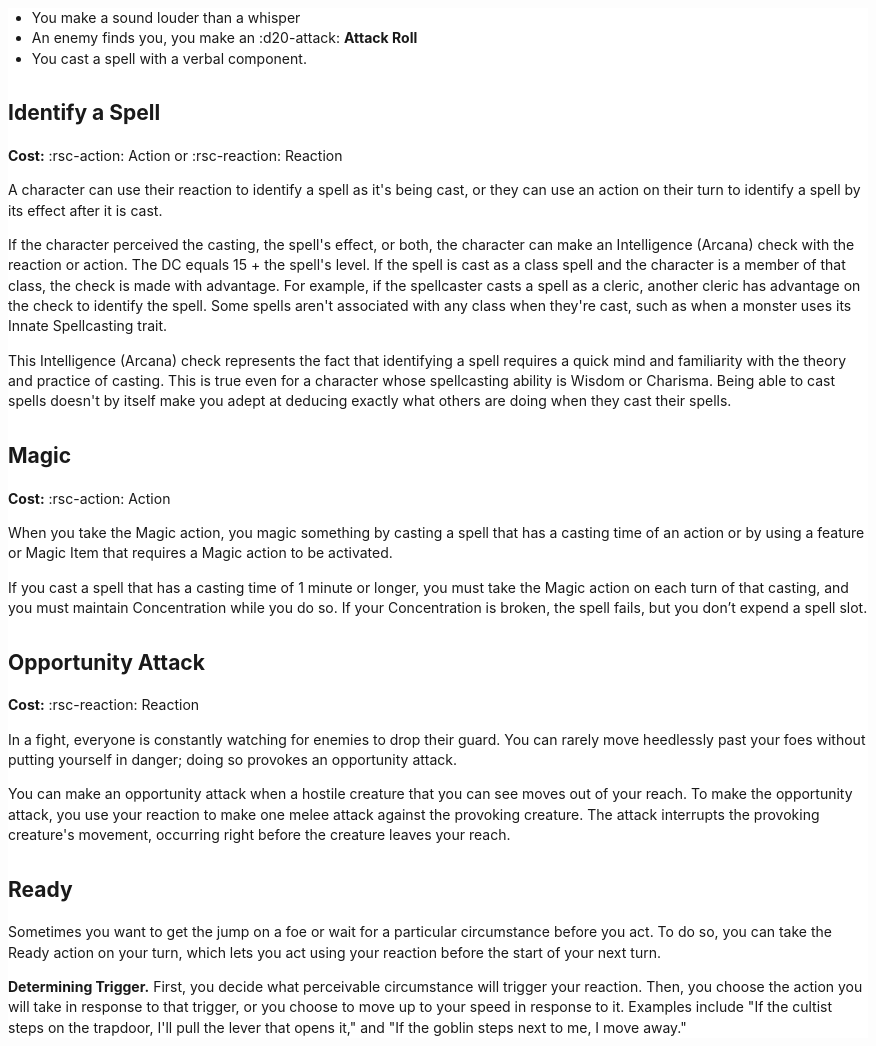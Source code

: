 - You make a sound louder than a whisper 
- An enemy finds you, you make an :d20-attack: **Attack Roll**
- You cast a spell with a verbal component.

## Identify a Spell

**Cost:** :rsc-action: Action or :rsc-reaction: Reaction

A character can use their reaction to identify a spell as it's being cast, or they can use an action on their turn to identify a spell by its effect after it is cast.

If the character perceived the casting, the spell's effect, or both, the character can make an Intelligence (Arcana) check with the reaction or action. The DC equals 15 + the spell's level. If the spell is cast as a class spell and the character is a member of that class, the check is made with advantage. For example, if the spellcaster casts a spell as a cleric, another cleric has advantage on the check to identify the spell. Some spells aren't associated with any class when they're cast, such as when a monster uses its Innate Spellcasting trait.

This Intelligence (Arcana) check represents the fact that identifying a spell requires a quick mind and familiarity with the theory and practice of casting. This is true even for a character whose spellcasting ability is Wisdom or Charisma. Being able to cast spells doesn't by itself make you adept at deducing exactly what others are doing when they cast their spells.

## Magic

**Cost:** :rsc-action: Action

When you take the Magic action, you magic something by casting a spell that has a casting time of an action or by using a feature or Magic Item that requires a Magic action to be activated.

If you cast a spell that has a casting time of 1 minute or longer, you must take the Magic action on each turn of that casting, and you must maintain Concentration while you do so. If your Concentration is broken, the spell fails, but you don’t expend a spell slot.

## Opportunity Attack

**Cost:** :rsc-reaction: Reaction

In a fight, everyone is constantly watching for enemies to drop their guard. You can rarely move heedlessly past your foes without putting yourself in danger; doing so provokes an opportunity attack.

You can make an opportunity attack when a hostile creature that you can see moves out of your reach. To make the opportunity attack, you use your reaction to make one melee attack against the provoking creature. The attack interrupts the provoking creature's movement, occurring right before the creature leaves your reach.

## Ready

Sometimes you want to get the jump on a foe or wait for a particular circumstance before you act. To do so, you can take the Ready action on your turn, which lets you act using your reaction before the start of your next turn.

**Determining Trigger.** First, you decide what perceivable circumstance will trigger your reaction. Then, you choose the action you will take in response to that trigger, or you choose to move up to your speed in response to it. Examples include "If the cultist steps on the trapdoor, I'll pull the lever that opens it," and "If the goblin steps next to me, I move away."
